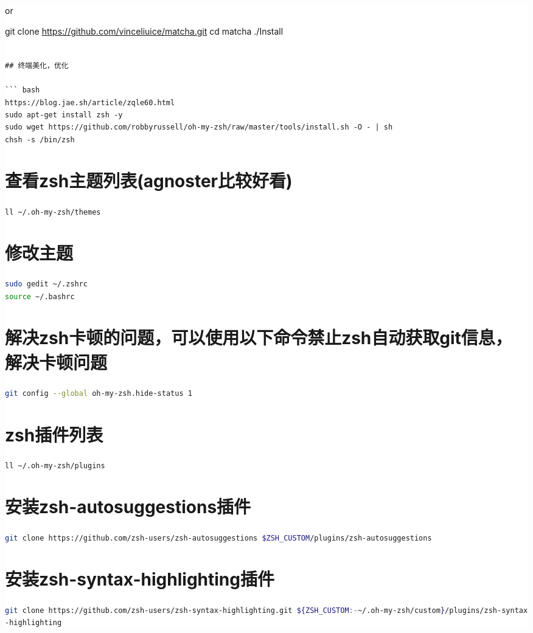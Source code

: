 or

git clone https://github.com/vinceliuice/matcha.git
cd matcha
./Install
```

## 终端美化，优化

``` bash
https://blog.jae.sh/article/zqle60.html
sudo apt-get install zsh -y
sudo wget https://github.com/robbyrussell/oh-my-zsh/raw/master/tools/install.sh -O - | sh
chsh -s /bin/zsh
```

# 查看zsh主题列表(agnoster比较好看)
``` bash
ll ~/.oh-my-zsh/themes
```

# 修改主题
``` bash
sudo gedit ~/.zshrc
source ~/.bashrc
```

# 解决zsh卡顿的问题，可以使用以下命令禁止zsh自动获取git信息，解决卡顿问题
``` bash
git config --global oh-my-zsh.hide-status 1
```

# zsh插件列表
``` bash
ll ~/.oh-my-zsh/plugins
```

# 安装zsh-autosuggestions插件
``` bash
git clone https://github.com/zsh-users/zsh-autosuggestions $ZSH_CUSTOM/plugins/zsh-autosuggestions
```

# 安装zsh-syntax-highlighting插件
``` bash
git clone https://github.com/zsh-users/zsh-syntax-highlighting.git ${ZSH_CUSTOM:-~/.oh-my-zsh/custom}/plugins/zsh-syntax-highlighting
```
